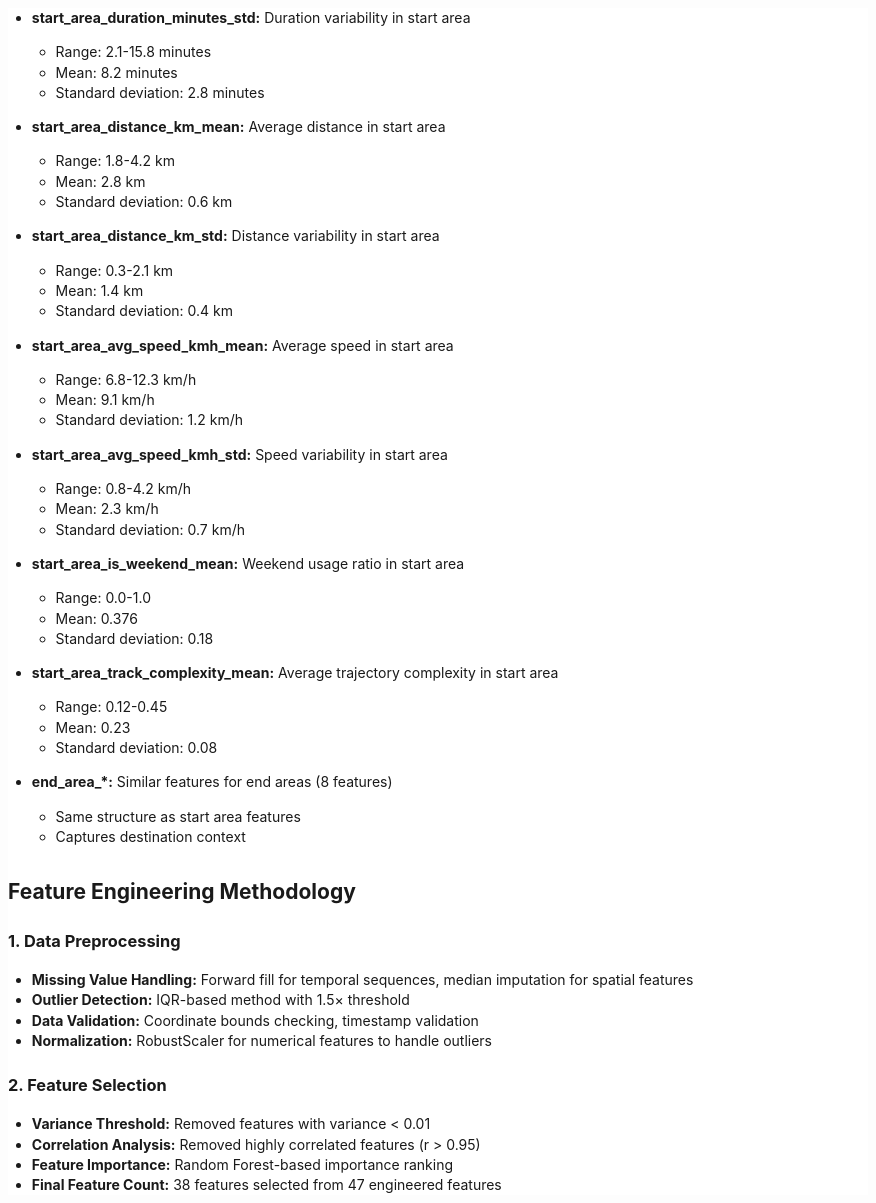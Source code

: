 - **start_area_duration_minutes_std:** Duration variability in start area
  - Range: 2.1-15.8 minutes
  - Mean: 8.2 minutes
  - Standard deviation: 2.8 minutes

- **start_area_distance_km_mean:** Average distance in start area
  - Range: 1.8-4.2 km
  - Mean: 2.8 km
  - Standard deviation: 0.6 km

- **start_area_distance_km_std:** Distance variability in start area
  - Range: 0.3-2.1 km
  - Mean: 1.4 km
  - Standard deviation: 0.4 km

- **start_area_avg_speed_kmh_mean:** Average speed in start area
  - Range: 6.8-12.3 km/h
  - Mean: 9.1 km/h
  - Standard deviation: 1.2 km/h

- **start_area_avg_speed_kmh_std:** Speed variability in start area
  - Range: 0.8-4.2 km/h
  - Mean: 2.3 km/h
  - Standard deviation: 0.7 km/h

- **start_area_is_weekend_mean:** Weekend usage ratio in start area
  - Range: 0.0-1.0
  - Mean: 0.376
  - Standard deviation: 0.18

- **start_area_track_complexity_mean:** Average trajectory complexity in start area
  - Range: 0.12-0.45
  - Mean: 0.23
  - Standard deviation: 0.08

- **end_area_*:** Similar features for end areas (8 features)
  - Same structure as start area features
  - Captures destination context

## Feature Engineering Methodology

### 1. Data Preprocessing
- **Missing Value Handling:** Forward fill for temporal sequences, median imputation for spatial features
- **Outlier Detection:** IQR-based method with 1.5× threshold
- **Data Validation:** Coordinate bounds checking, timestamp validation
- **Normalization:** RobustScaler for numerical features to handle outliers

### 2. Feature Selection
- **Variance Threshold:** Removed features with variance < 0.01
- **Correlation Analysis:** Removed highly correlated features (r > 0.95)
- **Feature Importance:** Random Forest-based importance ranking
- **Final Feature Count:** 38 features selected from 47 engineered features
